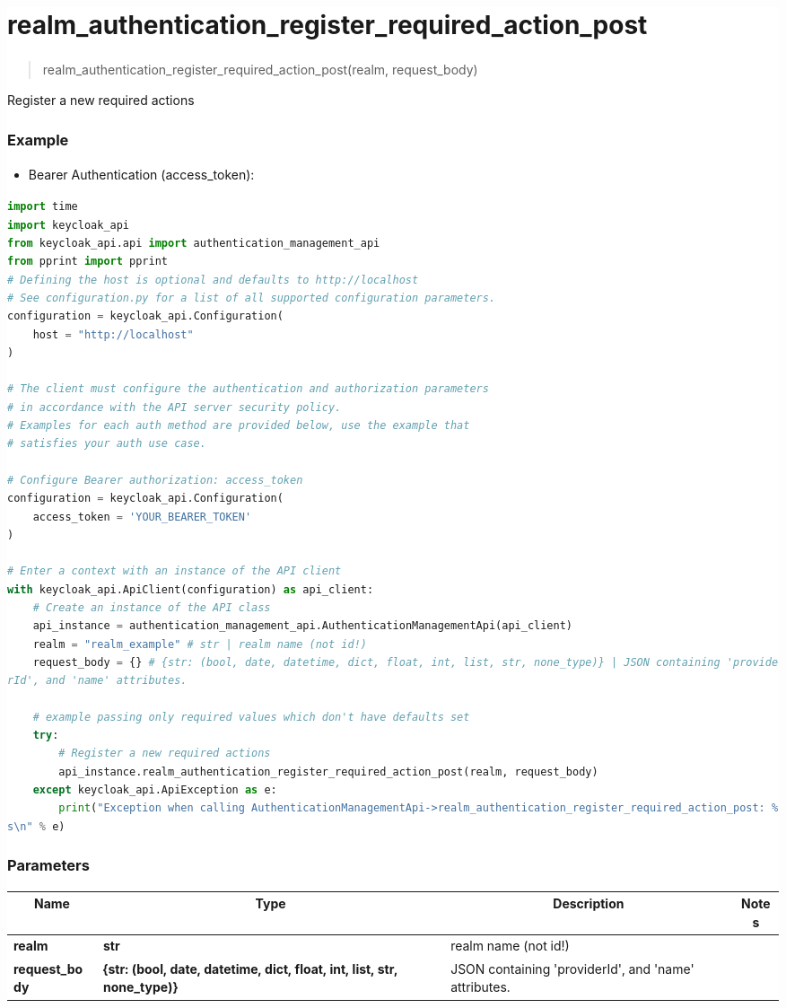 # **realm_authentication_register_required_action_post**
> realm_authentication_register_required_action_post(realm, request_body)

Register a new required actions

### Example

* Bearer Authentication (access_token):

```python
import time
import keycloak_api
from keycloak_api.api import authentication_management_api
from pprint import pprint
# Defining the host is optional and defaults to http://localhost
# See configuration.py for a list of all supported configuration parameters.
configuration = keycloak_api.Configuration(
    host = "http://localhost"
)

# The client must configure the authentication and authorization parameters
# in accordance with the API server security policy.
# Examples for each auth method are provided below, use the example that
# satisfies your auth use case.

# Configure Bearer authorization: access_token
configuration = keycloak_api.Configuration(
    access_token = 'YOUR_BEARER_TOKEN'
)

# Enter a context with an instance of the API client
with keycloak_api.ApiClient(configuration) as api_client:
    # Create an instance of the API class
    api_instance = authentication_management_api.AuthenticationManagementApi(api_client)
    realm = "realm_example" # str | realm name (not id!)
    request_body = {} # {str: (bool, date, datetime, dict, float, int, list, str, none_type)} | JSON containing 'providerId', and 'name' attributes.

    # example passing only required values which don't have defaults set
    try:
        # Register a new required actions
        api_instance.realm_authentication_register_required_action_post(realm, request_body)
    except keycloak_api.ApiException as e:
        print("Exception when calling AuthenticationManagementApi->realm_authentication_register_required_action_post: %s\n" % e)
```


### Parameters

Name | Type | Description  | Notes
------------- | ------------- | ------------- | -------------
 **realm** | **str**| realm name (not id!) |
 **request_body** | **{str: (bool, date, datetime, dict, float, int, list, str, none_type)}**| JSON containing &#39;providerId&#39;, and &#39;name&#39; attributes. |

